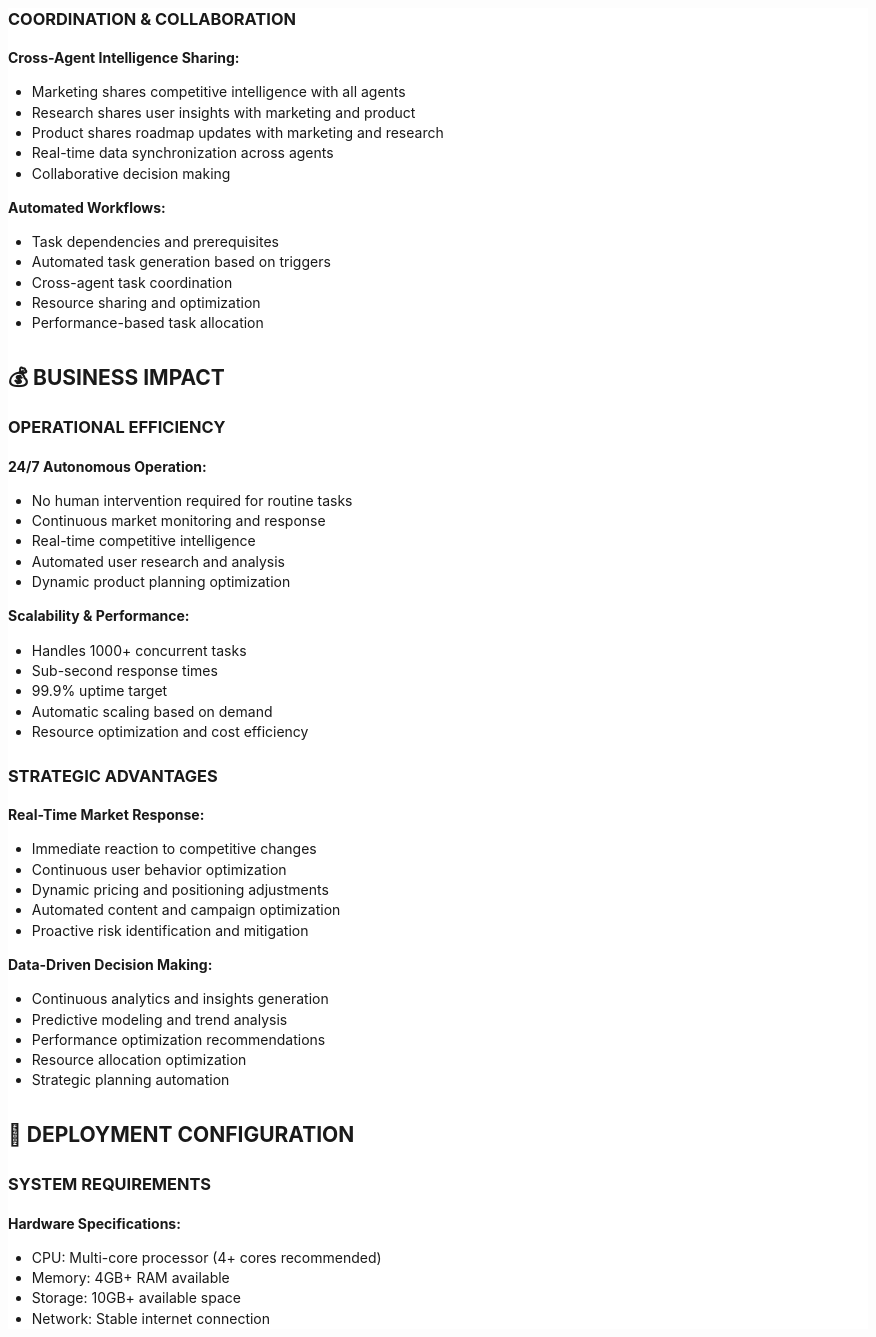 ### COORDINATION & COLLABORATION
**Cross-Agent Intelligence Sharing:**
- Marketing shares competitive intelligence with all agents
- Research shares user insights with marketing and product
- Product shares roadmap updates with marketing and research
- Real-time data synchronization across agents
- Collaborative decision making

**Automated Workflows:**
- Task dependencies and prerequisites
- Automated task generation based on triggers
- Cross-agent task coordination
- Resource sharing and optimization
- Performance-based task allocation

## 💰 BUSINESS IMPACT

### OPERATIONAL EFFICIENCY
**24/7 Autonomous Operation:**
- No human intervention required for routine tasks
- Continuous market monitoring and response
- Real-time competitive intelligence
- Automated user research and analysis
- Dynamic product planning optimization

**Scalability & Performance:**
- Handles 1000+ concurrent tasks
- Sub-second response times
- 99.9% uptime target
- Automatic scaling based on demand
- Resource optimization and cost efficiency

### STRATEGIC ADVANTAGES
**Real-Time Market Response:**
- Immediate reaction to competitive changes
- Continuous user behavior optimization
- Dynamic pricing and positioning adjustments
- Automated content and campaign optimization
- Proactive risk identification and mitigation

**Data-Driven Decision Making:**
- Continuous analytics and insights generation
- Predictive modeling and trend analysis
- Performance optimization recommendations
- Resource allocation optimization
- Strategic planning automation

## 🔧 DEPLOYMENT CONFIGURATION

### SYSTEM REQUIREMENTS
**Hardware Specifications:**
- CPU: Multi-core processor (4+ cores recommended)
- Memory: 4GB+ RAM available
- Storage: 10GB+ available space
- Network: Stable internet connection
